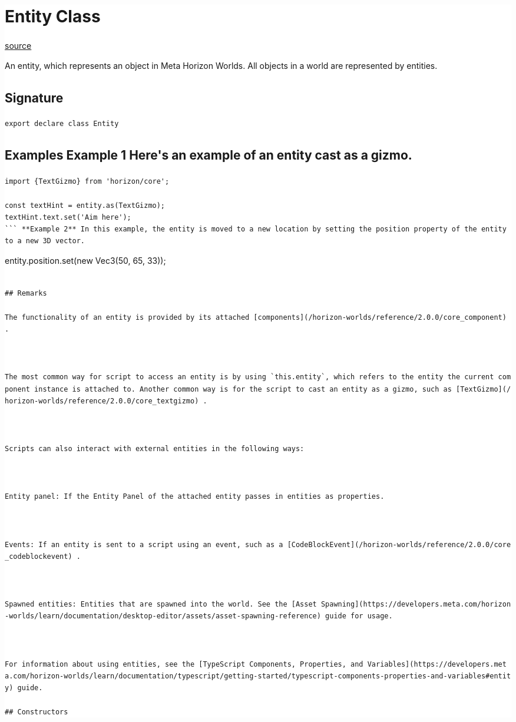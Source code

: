 # Entity Class

[source](https://developers.meta.com/horizon-worlds/reference/2.0.0/core_entity)

An entity, which represents an object in Meta Horizon Worlds. All objects in a world are represented by entities.

## Signature

```
export declare class Entity
```

## Examples **Example 1** Here's an example of an entity cast as a gizmo.

```
import {TextGizmo} from 'horizon/core';

const textHint = entity.as(TextGizmo);
textHint.text.set('Aim here');
``` **Example 2** In this example, the entity is moved to a new location by setting the position property of the entity to a new 3D vector.

```
entity.position.set(new Vec3(50, 65, 33));
```

## Remarks

The functionality of an entity is provided by its attached [components](/horizon-worlds/reference/2.0.0/core_component) .

  

The most common way for script to access an entity is by using `this.entity`, which refers to the entity the current component instance is attached to. Another common way is for the script to cast an entity as a gizmo, such as [TextGizmo](/horizon-worlds/reference/2.0.0/core_textgizmo) .

  

Scripts can also interact with external entities in the following ways:

  

Entity panel: If the Entity Panel of the attached entity passes in entities as properties.

  

Events: If an entity is sent to a script using an event, such as a [CodeBlockEvent](/horizon-worlds/reference/2.0.0/core_codeblockevent) .

  

Spawned entities: Entities that are spawned into the world. See the [Asset Spawning](https://developers.meta.com/horizon-worlds/learn/documentation/desktop-editor/assets/asset-spawning-reference) guide for usage.

  

For information about using entities, see the [TypeScript Components, Properties, and Variables](https://developers.meta.com/horizon-worlds/learn/documentation/typescript/getting-started/typescript-components-properties-and-variables#entity) guide.

## Constructors
```